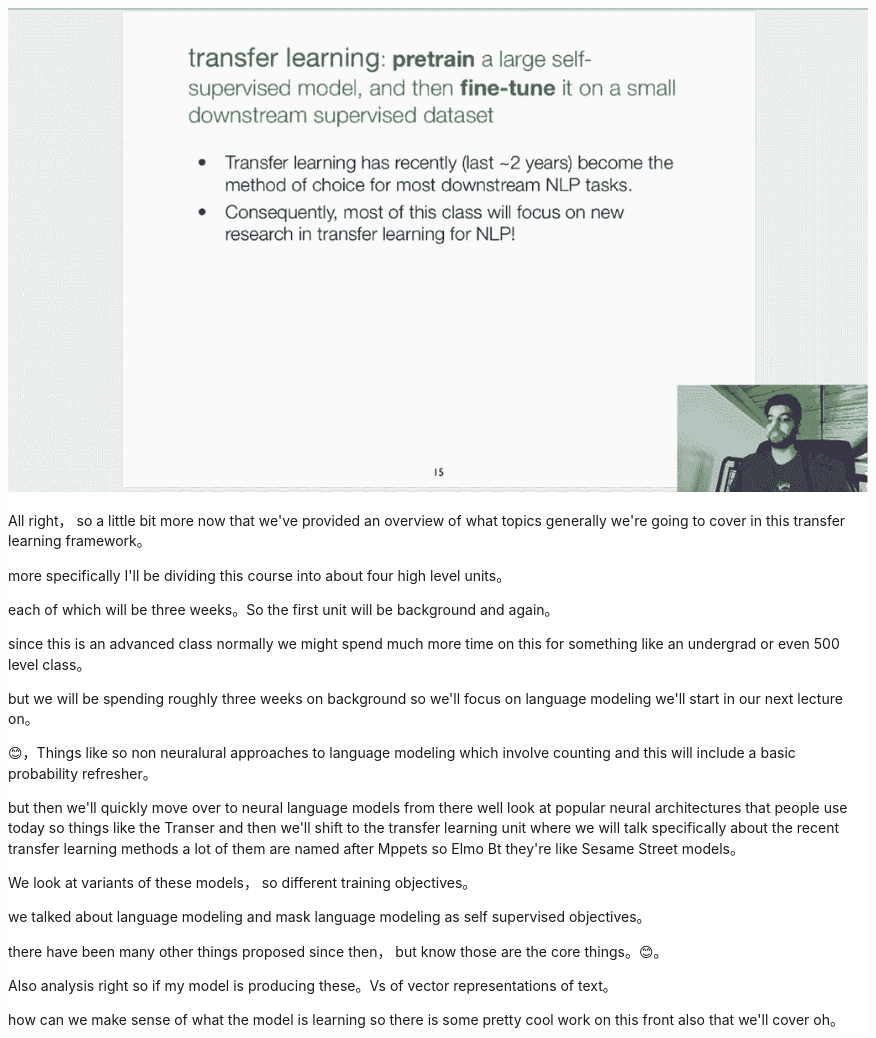 ![](img/9f6f35569e3aea3c81a2ade7981caabe_33.png)

All right， so a little bit more now that we've provided an overview of what topics generally we're going to cover in this transfer learning framework。

 more specifically I'll be dividing this course into about four high level units。

 each of which will be three weeks。So the first unit will be background and again。

 since this is an advanced class normally we might spend much more time on this for something like an undergrad or even 500 level class。

 but we will be spending roughly three weeks on background so we'll focus on language modeling we'll start in our next lecture on。

😊，Things like so non neuralural approaches to language modeling which involve counting and this will include a basic probability refresher。

 but then we'll quickly move over to neural language models from there well look at popular neural architectures that people use today so things like the Transer and then we'll shift to the transfer learning unit where we will talk specifically about the recent transfer learning methods a lot of them are named after Mppets so Elmo Bt they're like Sesame Street models。

We look at variants of these models， so different training objectives。

 we talked about language modeling and mask language modeling as self supervised objectives。

 there have been many other things proposed since then， but know those are the core things。😊。

Also analysis right so if my model is producing these。Vs of vector representations of text。

 how can we make sense of what the model is learning so there is some pretty cool work on this front also that we'll cover oh。
